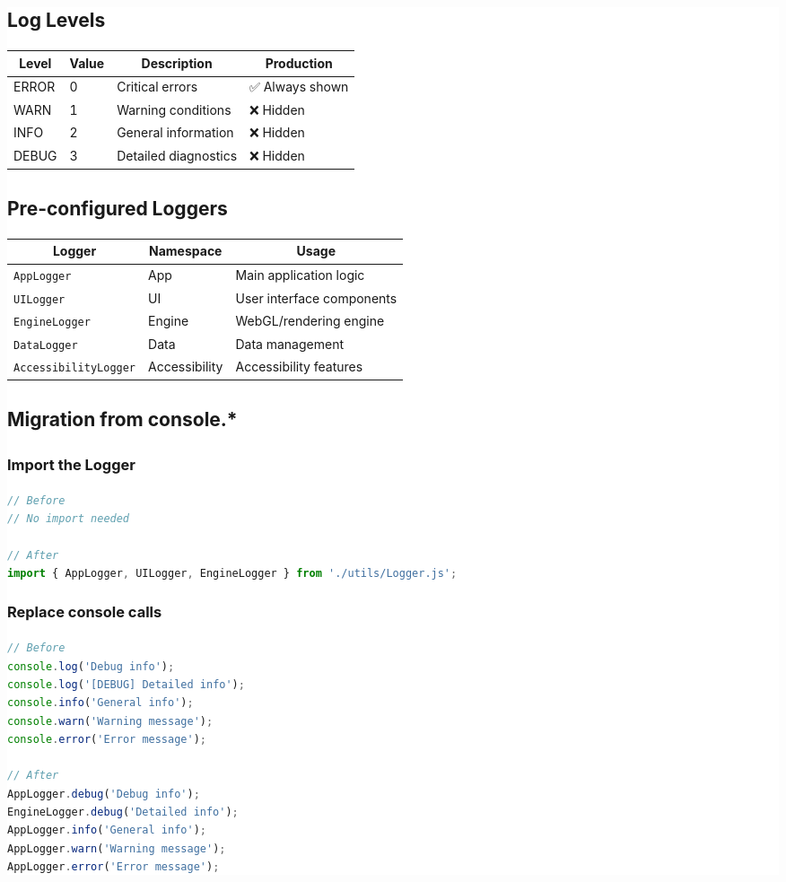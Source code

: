 ## Log Levels

| Level | Value | Description | Production |
|-------|-------|-------------|------------|
| ERROR | 0 | Critical errors | ✅ Always shown |
| WARN  | 1 | Warning conditions | ❌ Hidden |
| INFO  | 2 | General information | ❌ Hidden |
| DEBUG | 3 | Detailed diagnostics | ❌ Hidden |

## Pre-configured Loggers

| Logger | Namespace | Usage |
|--------|-----------|-------|
| `AppLogger` | App | Main application logic |
| `UILogger` | UI | User interface components |
| `EngineLogger` | Engine | WebGL/rendering engine |
| `DataLogger` | Data | Data management |
| `AccessibilityLogger` | Accessibility | Accessibility features |

## Migration from console.*

### Import the Logger

```javascript
// Before
// No import needed

// After
import { AppLogger, UILogger, EngineLogger } from './utils/Logger.js';
```

### Replace console calls

```javascript
// Before
console.log('Debug info');
console.log('[DEBUG] Detailed info');
console.info('General info');
console.warn('Warning message');
console.error('Error message');

// After
AppLogger.debug('Debug info');
EngineLogger.debug('Detailed info');
AppLogger.info('General info');
AppLogger.warn('Warning message');
AppLogger.error('Error message');
```
